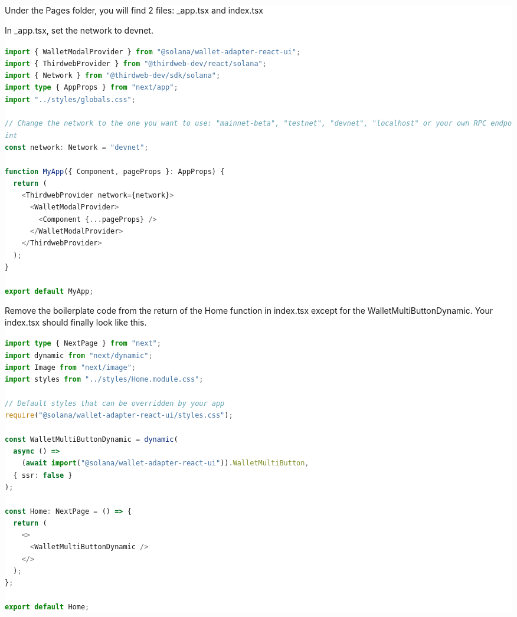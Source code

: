 Under the Pages folder, you will find 2 files: \_app.tsx and index.tsx

In \_app.tsx, set the network to devnet.

```typescript
import { WalletModalProvider } from "@solana/wallet-adapter-react-ui";
import { ThirdwebProvider } from "@thirdweb-dev/react/solana";
import { Network } from "@thirdweb-dev/sdk/solana";
import type { AppProps } from "next/app";
import "../styles/globals.css";

// Change the network to the one you want to use: "mainnet-beta", "testnet", "devnet", "localhost" or your own RPC endpoint
const network: Network = "devnet";

function MyApp({ Component, pageProps }: AppProps) {
  return (
    <ThirdwebProvider network={network}>
      <WalletModalProvider>
        <Component {...pageProps} />
      </WalletModalProvider>
    </ThirdwebProvider>
  );
}

export default MyApp;
```

Remove the boilerplate code from the return of the Home function in index.tsx except for the WalletMultiButtonDynamic. Your index.tsx should finally look like this.

```typescript
import type { NextPage } from "next";
import dynamic from "next/dynamic";
import Image from "next/image";
import styles from "../styles/Home.module.css";

// Default styles that can be overridden by your app
require("@solana/wallet-adapter-react-ui/styles.css");

const WalletMultiButtonDynamic = dynamic(
  async () =>
    (await import("@solana/wallet-adapter-react-ui")).WalletMultiButton,
  { ssr: false }
);

const Home: NextPage = () => {
  return (
    <>
      <WalletMultiButtonDynamic />
    </>
  );
};

export default Home;
```
